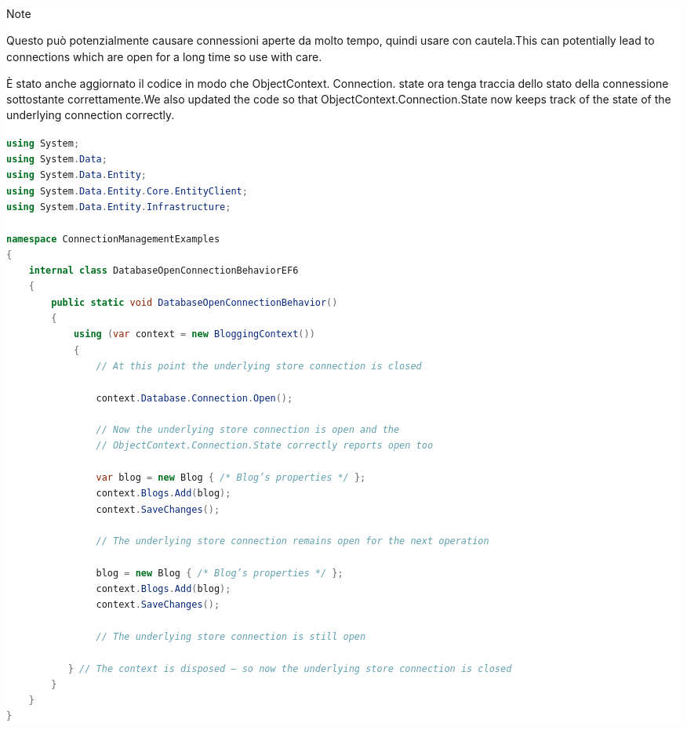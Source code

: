 > [!NOTE]
> <span data-ttu-id="692e3-131">Questo può potenzialmente causare connessioni aperte da molto tempo, quindi usare con cautela.</span><span class="sxs-lookup"><span data-stu-id="692e3-131">This can potentially lead to connections which are open for a long time so use with care.</span></span>  

<span data-ttu-id="692e3-132">È stato anche aggiornato il codice in modo che ObjectContext. Connection. state ora tenga traccia dello stato della connessione sottostante correttamente.</span><span class="sxs-lookup"><span data-stu-id="692e3-132">We also updated the code so that ObjectContext.Connection.State now keeps track of the state of the underlying connection correctly.</span></span>  

``` csharp
using System;
using System.Data;
using System.Data.Entity;
using System.Data.Entity.Core.EntityClient;
using System.Data.Entity.Infrastructure;

namespace ConnectionManagementExamples
{
    internal class DatabaseOpenConnectionBehaviorEF6
    {
        public static void DatabaseOpenConnectionBehavior()
        {
            using (var context = new BloggingContext())
            {
                // At this point the underlying store connection is closed

                context.Database.Connection.Open();

                // Now the underlying store connection is open and the
                // ObjectContext.Connection.State correctly reports open too

                var blog = new Blog { /* Blog’s properties */ };
                context.Blogs.Add(blog);
                context.SaveChanges();

                // The underlying store connection remains open for the next operation  

                blog = new Blog { /* Blog’s properties */ };
                context.Blogs.Add(blog);
                context.SaveChanges();

                // The underlying store connection is still open

           } // The context is disposed – so now the underlying store connection is closed
        }
    }
}
```  
